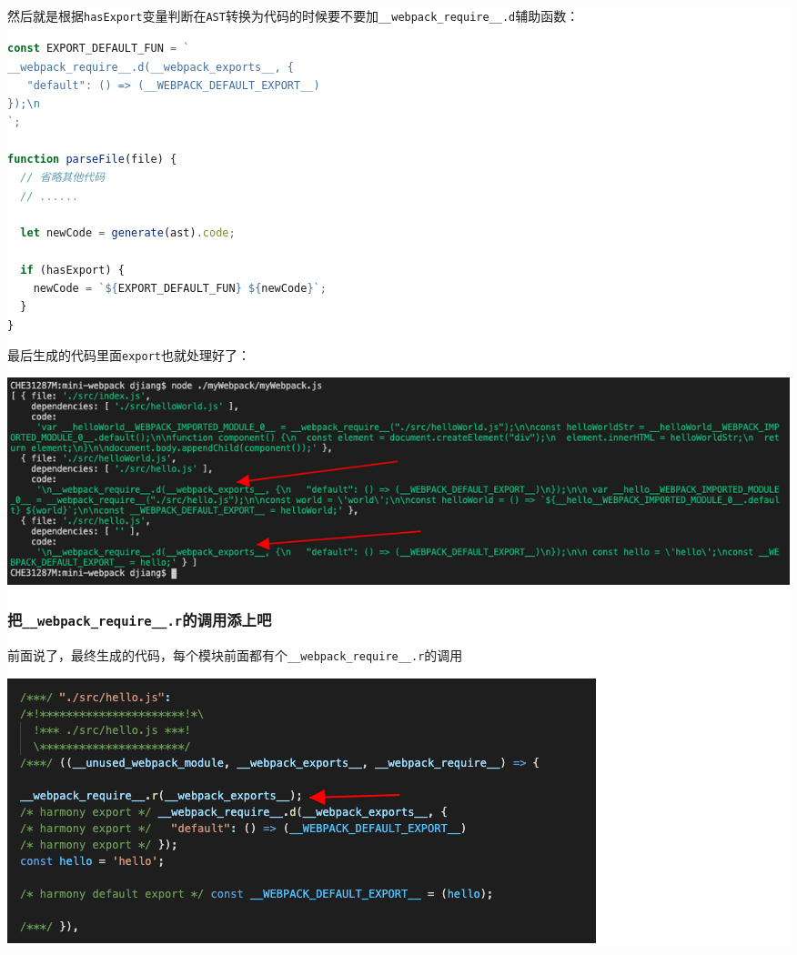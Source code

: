 然后就是根据`hasExport`变量判断在`AST`转换为代码的时候要不要加`__webpack_require__.d`辅助函数：

```javascript
const EXPORT_DEFAULT_FUN = `
__webpack_require__.d(__webpack_exports__, {
   "default": () => (__WEBPACK_DEFAULT_EXPORT__)
});\n
`;

function parseFile(file) {
  // 省略其他代码
  // ......
  
  let newCode = generate(ast).code;

  if (hasExport) {
    newCode = `${EXPORT_DEFAULT_FUN} ${newCode}`;
  }
}
```

最后生成的代码里面`export`也就处理好了：

![image-20210208161030554](../../images/engineering/mini-webpack/image-20210208161030554.png)

### 把`__webpack_require__.r`的调用添上吧

前面说了，最终生成的代码，每个模块前面都有个`__webpack_require__.r`的调用

![image-20210208161321401](../../images/engineering/mini-webpack/image-20210208161321401.png)
